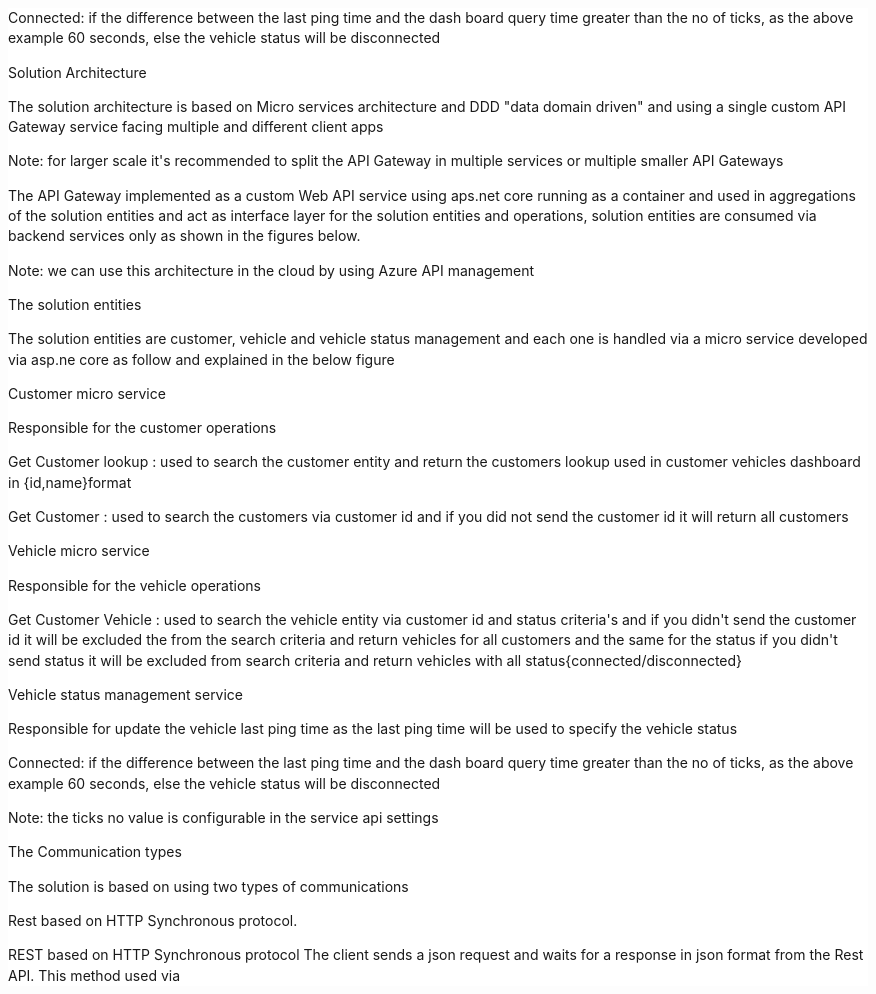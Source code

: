 Connected: if the difference between the last ping time and the dash board query time greater than the no of ticks, as the above example 60 seconds, else the vehicle status will be disconnected  

Solution Architecture 

The solution architecture is based on Micro services architecture and DDD "data domain driven" and using a single custom API Gateway service facing multiple and different client apps

Note: for larger scale it's recommended to split the API Gateway in multiple services or multiple smaller API Gateways

The API Gateway implemented as a custom Web API service using aps.net core running as a container and used in aggregations of the solution entities and act as interface layer for the solution entities and operations, solution entities are consumed via backend services only as shown in the figures below.

Note: we can use this architecture in the cloud by using Azure API management

The solution entities 

The solution entities are customer, vehicle and vehicle status management and each one is handled via a micro service developed via asp.ne core as follow and explained in the below figure

Customer micro service

Responsible for the customer operations 

Get Customer lookup : used to search the customer entity and return the customers lookup used in customer vehicles dashboard in {id,name}format 

Get Customer : used to search the customers via customer id and if you did not send the customer id it will return all customers

Vehicle micro service

Responsible for the vehicle operations

Get Customer Vehicle : used to search the vehicle entity via customer id and status criteria's and if you didn't send the customer id it will be excluded the from the search criteria and return vehicles for all customers and the same for the status if you didn't send status it will be excluded from search criteria and return vehicles with all status{connected/disconnected}

Vehicle status management service

Responsible for update the vehicle last ping time as the last ping time will be used to specify the vehicle status 

Connected: if the difference between the last ping time and the dash board query time greater than the no of ticks, as the above example 60 seconds, else the vehicle status will be disconnected 

Note: the ticks no value is configurable in the service api settings 

The Communication types

The solution is based on using two types of communications

Rest based on HTTP Synchronous protocol.

REST based on HTTP Synchronous protocol The client sends a json request and waits for a response in json format from the Rest API. This method used via
